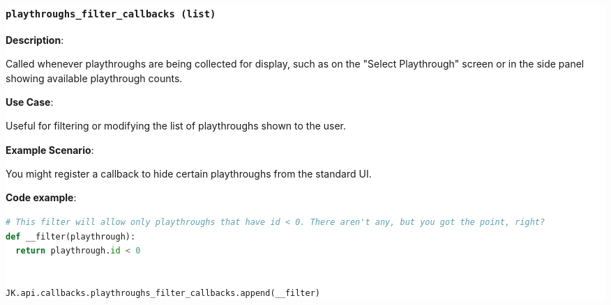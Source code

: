 
### `playthroughs_filter_callbacks (list)`

**Description**:  

Called whenever playthroughs are being collected for display, such as on the "Select Playthrough" screen or in the side
panel showing available playthrough counts.

**Use Case**:

Useful for filtering or modifying the list of playthroughs shown to the user.

**Example Scenario**:

You might register a callback to hide certain playthroughs from the standard UI.

**Code example**:
```python
# This filter will allow only playthroughs that have id < 0. There aren't any, but you got the point, right?
def __filter(playthrough):
  return playthrough.id < 0


JK.api.callbacks.playthroughs_filter_callbacks.append(__filter)
```